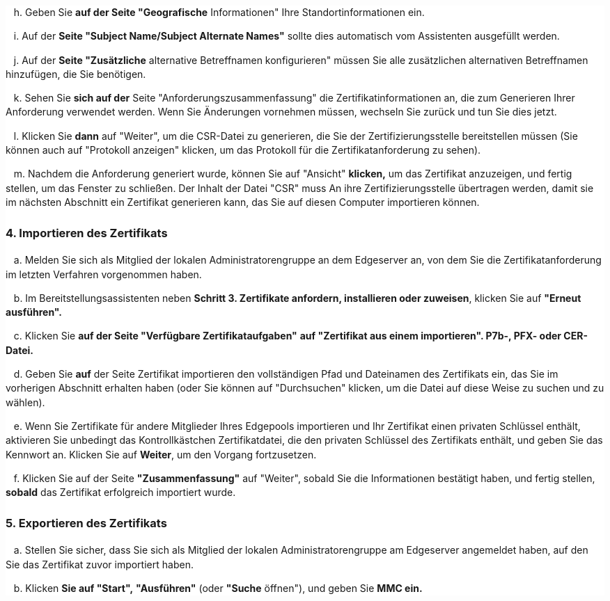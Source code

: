 &nbsp;&nbsp;&nbsp;h. Geben Sie **auf der Seite "Geografische** Informationen" Ihre Standortinformationen ein.
    
&nbsp;&nbsp;&nbsp;i. Auf der **Seite "Subject Name/Subject Alternate Names"** sollte dies automatisch vom Assistenten ausgefüllt werden.
    
&nbsp;&nbsp;&nbsp;j. Auf der **Seite "Zusätzliche** alternative Betreffnamen konfigurieren" müssen Sie alle zusätzlichen alternativen Betreffnamen hinzufügen, die Sie benötigen.
    
&nbsp;&nbsp;&nbsp;k. Sehen Sie **sich auf der** Seite "Anforderungszusammenfassung" die Zertifikatinformationen an, die zum Generieren Ihrer Anforderung verwendet werden. Wenn Sie Änderungen vornehmen müssen, wechseln Sie zurück und tun Sie dies jetzt.
    
&nbsp;&nbsp;&nbsp;l. Klicken Sie **dann** auf "Weiter", um die CSR-Datei zu  generieren, die Sie der Zertifizierungsstelle bereitstellen müssen (Sie können auch auf "Protokoll anzeigen" klicken, um das Protokoll für die Zertifikatanforderung zu sehen).
    
&nbsp;&nbsp;&nbsp;m. Nachdem die Anforderung generiert wurde, können Sie auf "Ansicht" **klicken,** um das Zertifikat anzuzeigen, und fertig stellen, um das Fenster zu schließen.  Der Inhalt der Datei "CSR" muss An ihre Zertifizierungsstelle übertragen werden, damit sie im nächsten Abschnitt ein Zertifikat generieren kann, das Sie auf diesen Computer importieren können.
    

### <a name="4-import-the-certificate"></a>4. Importieren des Zertifikats

&nbsp;&nbsp;&nbsp;a. Melden Sie sich als Mitglied der lokalen Administratorengruppe an dem Edgeserver an, von dem Sie die Zertifikatanforderung im letzten Verfahren vorgenommen haben.
    
&nbsp;&nbsp;&nbsp;b. Im Bereitstellungsassistenten neben **Schritt 3. Zertifikate anfordern, installieren oder zuweisen**, klicken Sie auf **"Erneut ausführen".**
    
&nbsp;&nbsp;&nbsp;c. Klicken Sie **auf der Seite "Verfügbare Zertifikataufgaben"** **auf "Zertifikat aus einem importieren". P7b-, PFX- oder CER-Datei.**
    
&nbsp;&nbsp;&nbsp;d. Geben Sie **auf** der Seite Zertifikat importieren den vollständigen Pfad und Dateinamen des  Zertifikats ein, das Sie im vorherigen Abschnitt erhalten haben (oder Sie können auf "Durchsuchen" klicken, um die Datei auf diese Weise zu suchen und zu wählen).
    
&nbsp;&nbsp;&nbsp;e. Wenn Sie Zertifikate für andere Mitglieder Ihres Edgepools importieren und Ihr Zertifikat einen  privaten Schlüssel enthält, aktivieren Sie unbedingt das Kontrollkästchen Zertifikatdatei, die den privaten Schlüssel des Zertifikats enthält, und geben Sie das Kennwort an. Klicken Sie auf **Weiter**, um den Vorgang fortzusetzen.
    
&nbsp;&nbsp;&nbsp;f. Klicken Sie auf  der Seite **"Zusammenfassung"** auf "Weiter", sobald Sie die Informationen bestätigt haben, und fertig stellen, **sobald** das Zertifikat erfolgreich importiert wurde.
    
 
### <a name="5-export-the-certificate"></a>5. Exportieren des Zertifikats

&nbsp;&nbsp;&nbsp;a. Stellen Sie sicher, dass Sie sich als Mitglied der lokalen Administratorengruppe am Edgeserver angemeldet haben, auf den Sie das Zertifikat zuvor importiert haben.
    
&nbsp;&nbsp;&nbsp;b. Klicken **Sie auf "Start",** **"Ausführen"** (oder **"Suche** öffnen"), und geben Sie **MMC ein.**
    
